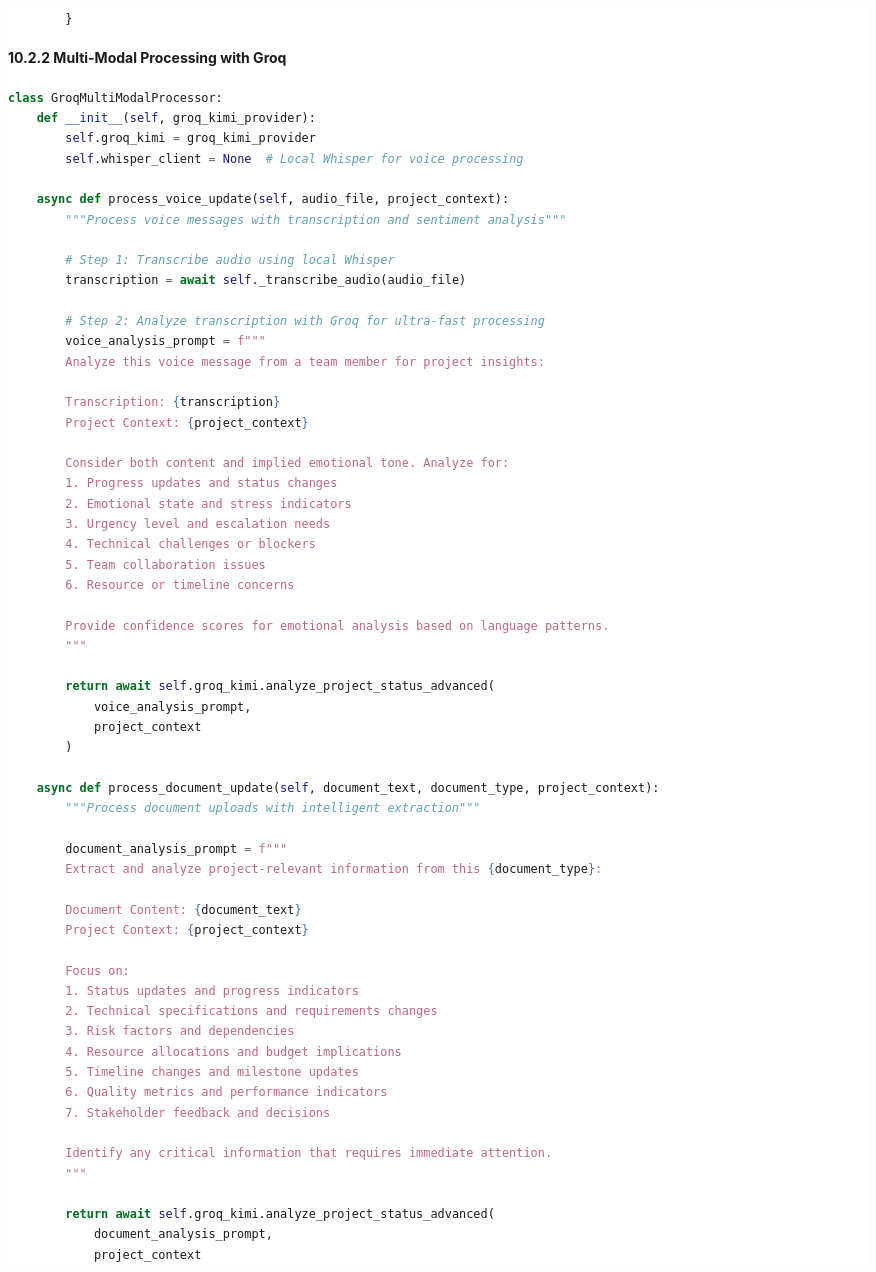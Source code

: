 ```python
        }
```

#### 10.2.2 Multi-Modal Processing with Groq
```python
class GroqMultiModalProcessor:
    def __init__(self, groq_kimi_provider):
        self.groq_kimi = groq_kimi_provider
        self.whisper_client = None  # Local Whisper for voice processing
    
    async def process_voice_update(self, audio_file, project_context):
        """Process voice messages with transcription and sentiment analysis"""
        
        # Step 1: Transcribe audio using local Whisper
        transcription = await self._transcribe_audio(audio_file)
        
        # Step 2: Analyze transcription with Groq for ultra-fast processing
        voice_analysis_prompt = f"""
        Analyze this voice message from a team member for project insights:
        
        Transcription: {transcription}
        Project Context: {project_context}
        
        Consider both content and implied emotional tone. Analyze for:
        1. Progress updates and status changes
        2. Emotional state and stress indicators
        3. Urgency level and escalation needs
        4. Technical challenges or blockers
        5. Team collaboration issues
        6. Resource or timeline concerns
        
        Provide confidence scores for emotional analysis based on language patterns.
        """
        
        return await self.groq_kimi.analyze_project_status_advanced(
            voice_analysis_prompt, 
            project_context
        )
    
    async def process_document_update(self, document_text, document_type, project_context):
        """Process document uploads with intelligent extraction"""
        
        document_analysis_prompt = f"""
        Extract and analyze project-relevant information from this {document_type}:
        
        Document Content: {document_text}
        Project Context: {project_context}
        
        Focus on:
        1. Status updates and progress indicators
        2. Technical specifications and requirements changes
        3. Risk factors and dependencies
        4. Resource allocations and budget implications
        5. Timeline changes and milestone updates
        6. Quality metrics and performance indicators
        7. Stakeholder feedback and decisions
        
        Identify any critical information that requires immediate attention.
        """
        
        return await self.groq_kimi.analyze_project_status_advanced(
            document_analysis_prompt,
            project_context
```